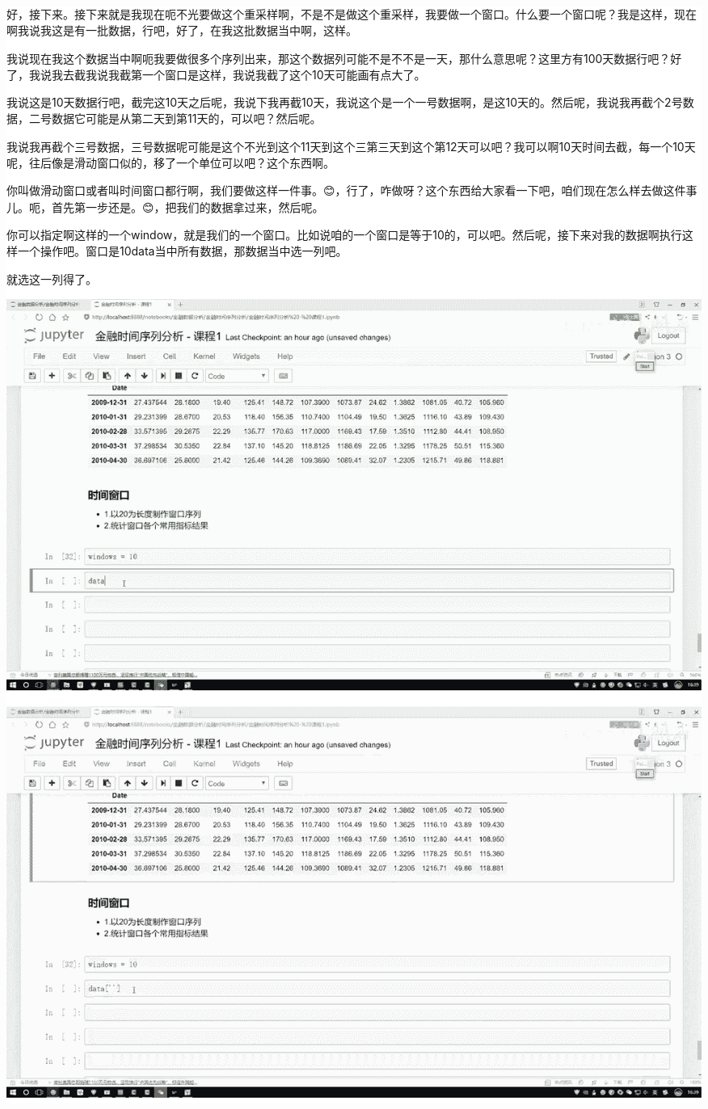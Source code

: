 好，接下来。接下来就是我现在呃不光要做这个重采样啊，不是不是做这个重采样，我要做一个窗口。什么要一个窗口呢？我是这样，现在啊我说我这是有一批数据，行吧，好了，在我这批数据当中啊，这样。

我说现在我这个数据当中啊呃我要做很多个序列出来，那这个数据列可能不是不不是一天，那什么意思呢？这里方有100天数据行吧？好了，我说我去截我说我截第一个窗口是这样，我说我截了这个10天可能画有点大了。

我说这是10天数据行吧，截完这10天之后呢，我说下我再截10天，我说这个是一个一号数据啊，是这10天的。然后呢，我说我再截个2号数据，二号数据它可能是从第二天到第11天的，可以吧？然后呢。

我说我再截个三号数据，三号数据呢可能是这个不光到这个11天到这个三第三天到这个第12天可以吧？我可以啊10天时间去截，每一个10天呢，往后像是滑动窗口似的，移了一个单位可以吧？这个东西啊。

你叫做滑动窗口或者叫时间窗口都行啊，我们要做这样一件事。😊，行了，咋做呀？这个东西给大家看一下吧，咱们现在怎么样去做这件事儿。呃，首先第一步还是。😊，把我们的数据拿过来，然后呢。

你可以指定啊这样的一个window，就是我们的一个窗口。比如说咱的一个窗口是等于10的，可以吧。然后呢，接下来对我的数据啊执行这样一个操作吧。窗口是10data当中所有数据，那数据当中选一列吧。

就选这一列得了。

![](img/ab1c094ec7d40a6cd01d8635e7043e9e_19.png)

![](img/ab1c094ec7d40a6cd01d8635e7043e9e_20.png)
